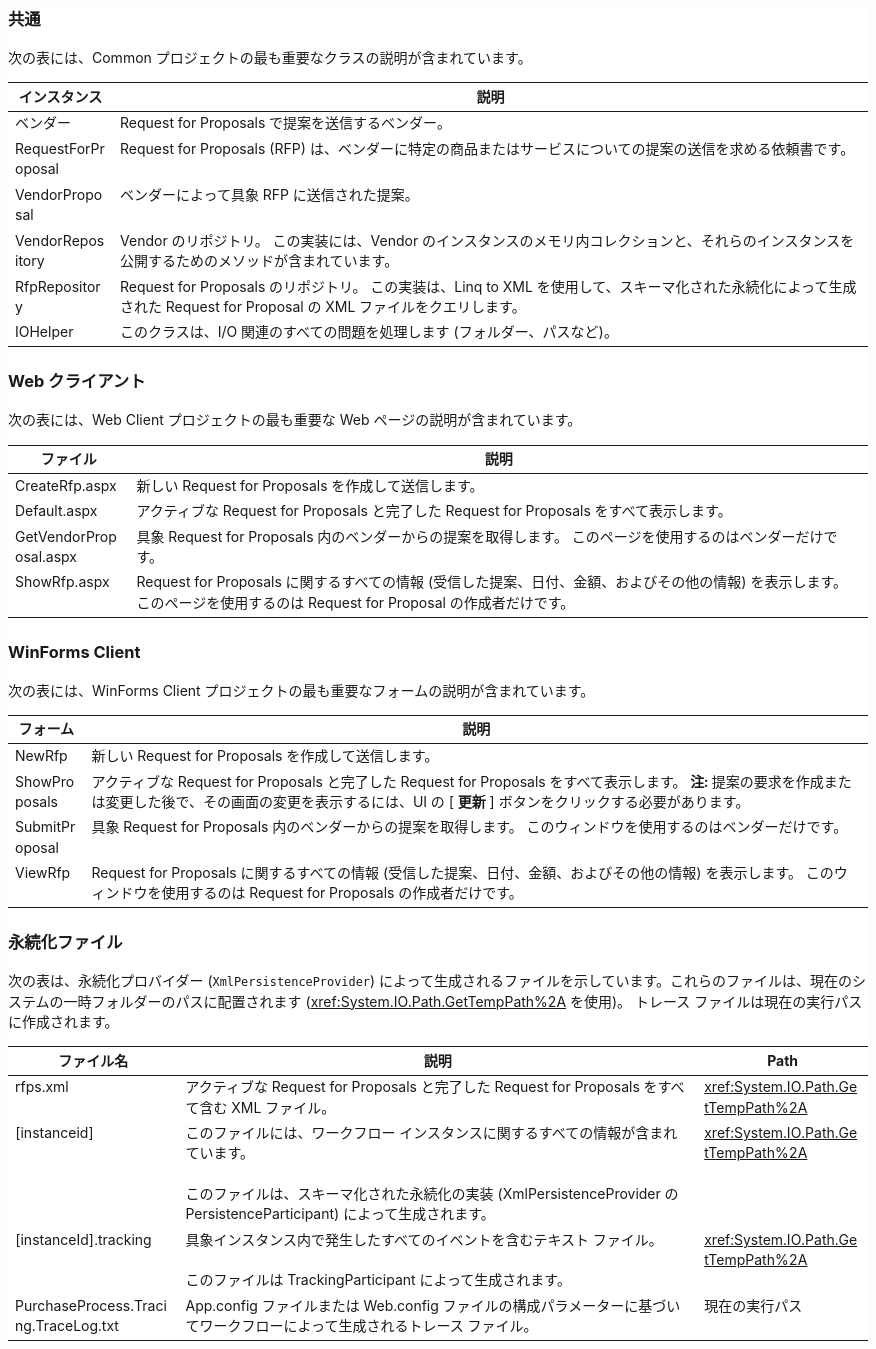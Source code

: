### <a name="common"></a>共通  

 次の表には、Common プロジェクトの最も重要なクラスの説明が含まれています。  
  
|インスタンス|説明|  
|-----------|-----------------|  
|ベンダー|Request for Proposals で提案を送信するベンダー。|  
|RequestForProposal|Request for Proposals (RFP) は、ベンダーに特定の商品またはサービスについての提案の送信を求める依頼書です。|  
|VendorProposal|ベンダーによって具象 RFP に送信された提案。|  
|VendorRepository|Vendor のリポジトリ。 この実装には、Vendor のインスタンスのメモリ内コレクションと、それらのインスタンスを公開するためのメソッドが含まれています。|  
|RfpRepository|Request for Proposals のリポジトリ。 この実装は、Linq to XML を使用して、スキーマ化された永続化によって生成された Request for Proposal の XML ファイルをクエリします。 |  
|IOHelper|このクラスは、I/O 関連のすべての問題を処理します (フォルダー、パスなど)。|  
  
### <a name="web-client"></a>Web クライアント  

 次の表には、Web Client プロジェクトの最も重要な Web ページの説明が含まれています。  
  
|ファイル|説明|  
|-|-|  
|CreateRfp.aspx|新しい Request for Proposals を作成して送信します。|  
|Default.aspx|アクティブな Request for Proposals と完了した Request for Proposals をすべて表示します。|  
|GetVendorProposal.aspx|具象 Request for Proposals 内のベンダーからの提案を取得します。 このページを使用するのはベンダーだけです。|  
|ShowRfp.aspx|Request for Proposals に関するすべての情報 (受信した提案、日付、金額、およびその他の情報) を表示します。 このページを使用するのは Request for Proposal の作成者だけです。|  
  
### <a name="winforms-client"></a>WinForms Client  

 次の表には、WinForms Client プロジェクトの最も重要なフォームの説明が含まれています。  
  
|フォーム|説明|  
|-|-|  
|NewRfp|新しい Request for Proposals を作成して送信します。|  
|ShowProposals|アクティブな Request for Proposals と完了した Request for Proposals をすべて表示します。 **注:**  提案の要求を作成または変更した後で、その画面の変更を表示するには、UI の [ **更新** ] ボタンをクリックする必要があります。|  
|SubmitProposal|具象 Request for Proposals 内のベンダーからの提案を取得します。 このウィンドウを使用するのはベンダーだけです。|  
|ViewRfp|Request for Proposals に関するすべての情報 (受信した提案、日付、金額、およびその他の情報) を表示します。 このウィンドウを使用するのは Request for Proposals の作成者だけです。|  
  
### <a name="persistence-files"></a>永続化ファイル  

 次の表は、永続化プロバイダー (`XmlPersistenceProvider`) によって生成されるファイルを示しています。これらのファイルは、現在のシステムの一時フォルダーのパスに配置されます (<xref:System.IO.Path.GetTempPath%2A> を使用)。 トレース ファイルは現在の実行パスに作成されます。  
  
|ファイル名|説明|Path|  
|-|-|-|  
|rfps.xml|アクティブな Request for Proposals と完了した Request for Proposals をすべて含む XML ファイル。|<xref:System.IO.Path.GetTempPath%2A>|  
|[instanceid]|このファイルには、ワークフロー インスタンスに関するすべての情報が含まれています。<br /><br /> このファイルは、スキーマ化された永続化の実装 (XmlPersistenceProvider の PersistenceParticipant) によって生成されます。|<xref:System.IO.Path.GetTempPath%2A>|  
|[instanceId].tracking|具象インスタンス内で発生したすべてのイベントを含むテキスト ファイル。<br /><br /> このファイルは TrackingParticipant によって生成されます。|<xref:System.IO.Path.GetTempPath%2A>|  
|PurchaseProcess.Tracing.TraceLog.txt|App.config ファイルまたは Web.config ファイルの構成パラメーターに基づいてワークフローによって生成されるトレース ファイル。|現在の実行パス|  
  